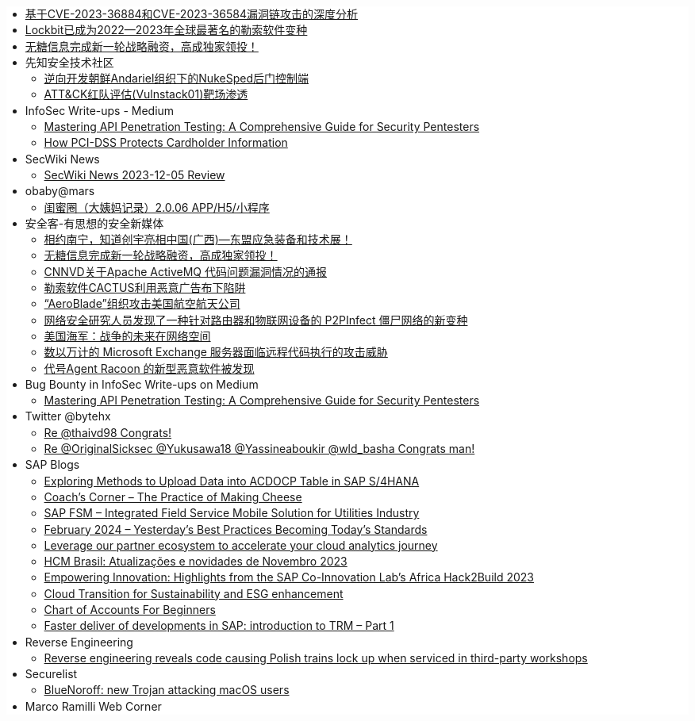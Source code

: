   - [基于CVE-2023-36884和CVE-2023-36584漏洞链攻击的深度分析](https://www.4hou.com/posts/lkll)
  - [Lockbit已成为2022—2023年全球最著名的勒索软件变种](https://www.4hou.com/posts/5wGZ)
  - [无糖信息完成新一轮战略融资，高成独家领投！](https://www.4hou.com/posts/jg4z)
- 先知安全技术社区
  - [逆向开发朝鲜Andariel组织下的NukeSped后门控制端](https://xz.aliyun.com/t/13164)
  - [ATT&CK红队评估(Vulnstack01)靶场渗透](https://xz.aliyun.com/t/13162)
- InfoSec Write-ups - Medium
  - [Mastering API Penetration Testing: A Comprehensive Guide for Security Pentesters](https://infosecwriteups.com/mastering-api-penetration-testing-a-comprehensive-guide-for-security-pentesters-bf62f65b5b21?source=rss----7b722bfd1b8d---4)
  - [How PCI-DSS Protects Cardholder Information](https://infosecwriteups.com/how-pci-dss-protects-cardholder-information-58c39b3e7605?source=rss----7b722bfd1b8d---4)
- SecWiki News
  - [SecWiki News 2023-12-05 Review](http://www.sec-wiki.com/?2023-12-05)
- obaby@mars
  - [闺蜜圈（大姨妈记录）2.0.06 APP/H5/小程序](https://h4ck.org.cn/2023/12/14719)
- 安全客-有思想的安全新媒体
  - [相约南宁，知道创宇亮相中国(广西)—东盟应急装备和技术展！](https://www.anquanke.com/post/id/291674)
  - [无糖信息完成新一轮战略融资，高成独家领投！](https://www.anquanke.com/post/id/291668)
  - [CNNVD关于Apache ActiveMQ 代码问题漏洞情况的通报](https://www.anquanke.com/post/id/291642)
  - [勒索软件CACTUS利用恶意广告布下陷阱](https://www.anquanke.com/post/id/291647)
  - [“AeroBlade”组织攻击美国航空航天公司](https://www.anquanke.com/post/id/291649)
  - [网络安全研究人员发现了一种针对路由器和物联网设备的 P2PInfect 僵尸网络的新变种](https://www.anquanke.com/post/id/291644)
  - [美国海军：战争的未来在网络空间](https://www.anquanke.com/post/id/291653)
  - [数以万计的 Microsoft Exchange 服务器面临远程代码执行的攻击威胁](https://www.anquanke.com/post/id/291658)
  - [代号Agent Racoon 的新型恶意软件被发现](https://www.anquanke.com/post/id/291660)
- Bug Bounty in InfoSec Write-ups on Medium
  - [Mastering API Penetration Testing: A Comprehensive Guide for Security Pentesters](https://infosecwriteups.com/mastering-api-penetration-testing-a-comprehensive-guide-for-security-pentesters-bf62f65b5b21?source=rss----7b722bfd1b8d--bug_bounty)
- Twitter @bytehx
  - [Re @thaivd98 Congrats!](https://twitter.com/bytehx343/status/1731959014446215609)
  - [Re @OriginalSicksec @Yukusawa18 @Yassineaboukir @wld_basha Congrats man!](https://twitter.com/bytehx343/status/1731754333329367203)
- SAP Blogs
  - [Exploring Methods to Upload Data into ACDOCP Table in SAP S/4HANA](https://blogs.sap.com/2023/12/05/exploring-methods-to-upload-data-into-acdocp-table-in-sap-s-4hana/)
  - [Coach’s Corner – The Practice of Making Cheese](https://blogs.sap.com/2023/12/05/coachs-corner-the-practice-of-making-cheese/)
  - [SAP FSM – Integrated Field Service Mobile Solution for Utilities Industry](https://blogs.sap.com/2023/12/05/sap-fsm-an-integrated-field-service-mobile-solution-for-utilities-industry/)
  - [February 2024 – Yesterday’s Best Practices Becoming Today’s Standards](https://blogs.sap.com/2023/12/05/february-2024-yesterdays-best-practices-becoming-todays-standards/)
  - [Leverage our partner ecosystem to accelerate your cloud analytics journey](https://blogs.sap.com/2023/12/05/leverage-our-partner-ecosystem-to-accelerate-your-cloud-analytics-journey/)
  - [HCM Brasil: Atualizações e novidades de Novembro 2023](https://blogs.sap.com/2023/12/05/hcm-brasil-atualizacoes-e-novidades-de-novembro-2023/)
  - [Empowering Innovation: Highlights from the SAP Co-Innovation Lab’s Africa Hack2Build 2023](https://blogs.sap.com/2023/12/05/empowering-innovation-highlights-from-the-sap-co-innovation-labs-africa-hack2build-2023/)
  - [Cloud Transition for Sustainability and ESG enhancement](https://blogs.sap.com/2023/12/05/cloud-transition-for-sustainability-and-esg-enhancement/)
  - [Chart of Accounts For Beginners](https://blogs.sap.com/2023/12/05/chart-of-accounts-for-beginners/)
  - [Faster deliver of developments in SAP: introduction to TRM – Part 1](https://blogs.sap.com/2023/12/05/faster-deliver-of-developments-in-sap-introduction-to-trm-part-1/)
- Reverse Engineering
  - [Reverse engineering reveals code causing Polish trains lock up when serviced in third-party workshops](https://www.reddit.com/r/ReverseEngineering/comments/18bl68u/reverse_engineering_reveals_code_causing_polish/)
- Securelist
  - [BlueNoroff: new Trojan attacking macOS users](https://securelist.com/bluenoroff-new-macos-malware/111290/)
- Marco Ramilli Web Corner